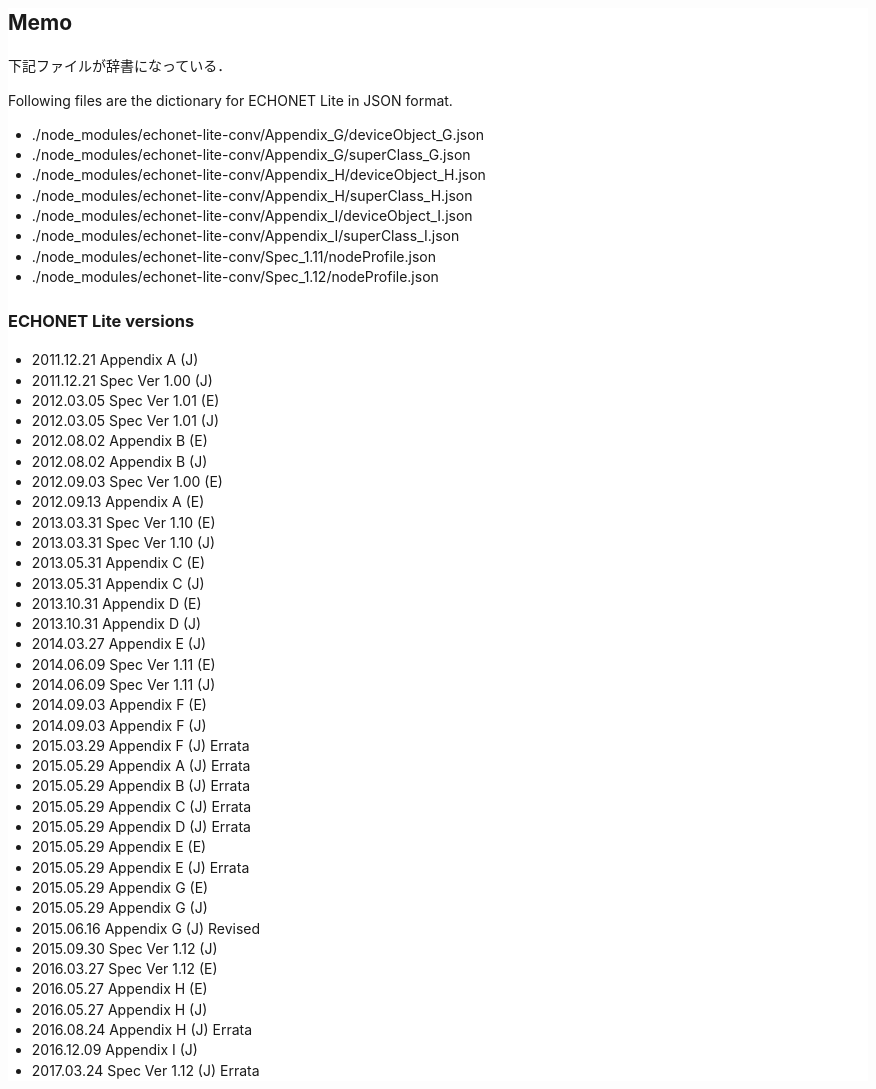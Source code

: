 
## Memo

下記ファイルが辞書になっている．

Following files are the dictionary for ECHONET Lite in JSON format.

* ./node_modules/echonet-lite-conv/Appendix_G/deviceObject_G.json
* ./node_modules/echonet-lite-conv/Appendix_G/superClass_G.json
* ./node_modules/echonet-lite-conv/Appendix_H/deviceObject_H.json
* ./node_modules/echonet-lite-conv/Appendix_H/superClass_H.json
* ./node_modules/echonet-lite-conv/Appendix_I/deviceObject_I.json
* ./node_modules/echonet-lite-conv/Appendix_I/superClass_I.json
* ./node_modules/echonet-lite-conv/Spec_1.11/nodeProfile.json
* ./node_modules/echonet-lite-conv/Spec_1.12/nodeProfile.json


### ECHONET Lite versions

* 2011.12.21 Appendix A (J)
* 2011.12.21 Spec Ver 1.00 (J)
* 2012.03.05 Spec Ver 1.01 (E)
* 2012.03.05 Spec Ver 1.01 (J)
* 2012.08.02 Appendix B (E)
* 2012.08.02 Appendix B (J)
* 2012.09.03 Spec Ver 1.00 (E)
* 2012.09.13 Appendix A (E)
* 2013.03.31 Spec Ver 1.10 (E)
* 2013.03.31 Spec Ver 1.10 (J)
* 2013.05.31 Appendix C (E)
* 2013.05.31 Appendix C (J)
* 2013.10.31 Appendix D (E)
* 2013.10.31 Appendix D (J)
* 2014.03.27 Appendix E (J)
* 2014.06.09 Spec Ver 1.11 (E)
* 2014.06.09 Spec Ver 1.11 (J)
* 2014.09.03 Appendix F (E)
* 2014.09.03 Appendix F (J)
* 2015.03.29 Appendix F (J) Errata
* 2015.05.29 Appendix A (J) Errata
* 2015.05.29 Appendix B (J) Errata
* 2015.05.29 Appendix C (J) Errata
* 2015.05.29 Appendix D (J) Errata
* 2015.05.29 Appendix E (E)
* 2015.05.29 Appendix E (J) Errata
* 2015.05.29 Appendix G (E)
* 2015.05.29 Appendix G (J)
* 2015.06.16 Appendix G (J) Revised
* 2015.09.30 Spec Ver 1.12 (J)
* 2016.03.27 Spec Ver 1.12 (E)
* 2016.05.27 Appendix H (E)
* 2016.05.27 Appendix H (J)
* 2016.08.24 Appendix H (J) Errata
* 2016.12.09 Appendix I (J)
* 2017.03.24 Spec Ver 1.12 (J) Errata
